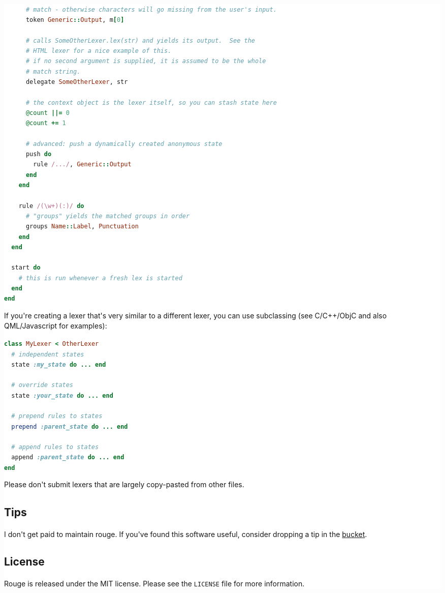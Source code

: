 ``` ruby
      # match - otherwise characters will go missing from the user's input.
      token Generic::Output, m[0]

      # calls SomeOtherLexer.lex(str) and yields its output.  See the
      # HTML lexer for a nice example of this.
      # if no second argument is supplied, it is assumed to be the whole
      # match string.
      delegate SomeOtherLexer, str

      # the context object is the lexer itself, so you can stash state here
      @count ||= 0
      @count += 1

      # advanced: push a dynamically created anonymous state
      push do
        rule /.../, Generic::Output
      end
    end

    rule /(\w+)(:)/ do
      # "groups" yields the matched groups in order
      groups Name::Label, Punctuation
    end
  end

  start do
    # this is run whenever a fresh lex is started
  end
end
```

If you're creating a lexer that's very similar to a different lexer, you can use subclassing (see C/C++/ObjC and also QML/Javascript for examples):

``` ruby
class MyLexer < OtherLexer
  # independent states
  state :my_state do ... end

  # override states
  state :your_state do ... end

  # prepend rules to states
  prepend :parent_state do ... end

  # append rules to states
  append :parent_state do ... end
end
```

Please don't submit lexers that are largely copy-pasted from other files.

## Tips

I don't get paid to maintain rouge. If you've found this software useful, consider dropping a tip in the [bucket](http://cash.me/$jneen).

## License

Rouge is released under the MIT license. Please see the `LICENSE` file for more information.


[rouge]: http://rouge.jneen.net/
[issues]: https://github.com/jneen/rouge/issues "Help Out"
[pygments]: http://pygments.org/ "Pygments"
[more than 130 languages]: https://github.com/jneen/rouge/tree/master/lib/rouge/lexers "List of lexers"
[pretty colors]: http://rouge.jneen.net/
[middleman-rouge]: https://github.com/Linuus/middleman-rouge
[rdoc-rouge]: https://github.com/zzak/rdoc-rouge
[rouge-rails]: https://github.com/jacobsimeon/rouge-rails